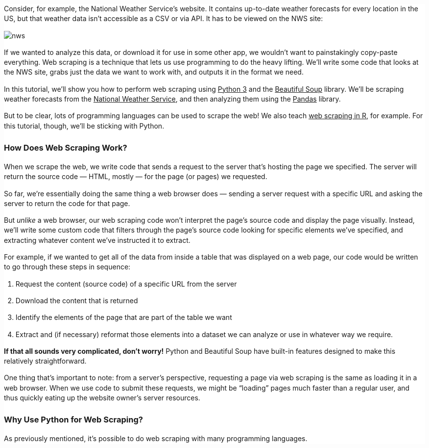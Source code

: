 Consider, for example, the National Weather Service’s website. It contains up-to-date weather forecasts for every location in the US, but that weather data isn’t accessible as a CSV or via API. It has to be viewed on the NWS site:

![nws](https://www.dataquest.io/wp-content/uploads/2019/01/nws.png)

If we wanted to analyze this data, or download it for use in some other app, we wouldn’t want to painstakingly copy-paste everything. Web scraping is a technique that lets us use programming to do the heavy lifting. We’ll write some code that looks at the NWS site, grabs just the data we want to work with, and outputs it in the format we need.

In this tutorial, we’ll show you how to perform web scraping using [Python 3](https://www.python.org/downloads/release/python-350/) and the [Beautiful Soup](https://www.crummy.com/software/BeautifulSoup/) library. We’ll be scraping weather forecasts from the [National Weather Service](https://www.weather.gov/), and then analyzing them using the [Pandas](https://pandas.pydata.org/) library.

But to be clear, lots of programming languages can be used to scrape the web! We also teach [web scraping in R](https://www.dataquest.io/blog/web-scraping-in-r-rvest/), for example. For this tutorial, though, we’ll be sticking with Python.

### How Does Web Scraping Work?

When we scrape the web, we write code that sends a request to the server that’s hosting the page we specified. The server will return the source code — HTML, mostly — for the page (or pages) we requested.

So far, we’re essentially doing the same thing a web browser does — sending a server request with a specific URL and asking the server to return the code for that page.

But _unlike_ a web browser, our web scraping code won’t interpret the page’s source code and display the page visually. Instead, we’ll write some custom code that filters through the page’s source code looking for specific elements we’ve specified, and extracting whatever content we’ve instructed it to extract.

For example, if we wanted to get all of the data from inside a table that was displayed on a web page, our code would be written to go through these steps in sequence:

1.  Request the content (source code) of a specific URL from the server
2.  Download the content that is returned
3.  Identify the elements of the page that are part of the table we want  
    
4.  Extract and (if necessary) reformat those elements into a dataset we can analyze or use in whatever way we require.  
    

**If that all sounds very complicated, don’t worry!** Python and Beautiful Soup have built-in features designed to make this relatively straightforward.

One thing that’s important to note: from a server’s perspective, requesting a page via web scraping is the same as loading it in a web browser. When we use code to submit these requests, we might be “loading” pages much faster than a regular user, and thus quickly eating up the website owner’s server resources.

### Why Use Python for Web Scraping?

As previously mentioned, it’s possible to do web scraping with many programming languages.
